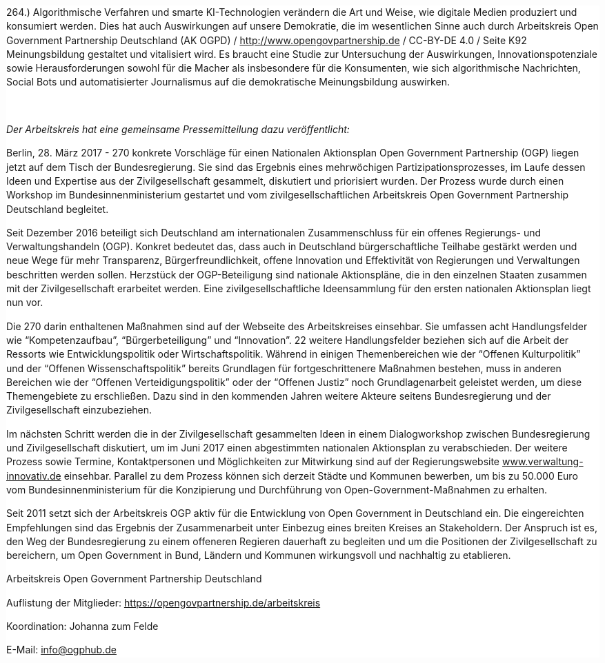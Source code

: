 264.) Algorithmische Verfahren und smarte KI-Technologien verändern die Art
und Weise, wie digitale Medien produziert und konsumiert werden. Dies hat auch
Auswirkungen auf unsere Demokratie, die im wesentlichen Sinne auch durch 
Arbeitskreis Open Government Partnership Deutschland (AK OGPD) / http://www.opengovpartnership.de / CC-BY-DE 4.0 / Seite K92
Meinungsbildung gestaltet und vitalisiert wird. Es braucht eine Studie zur
Untersuchung der Auswirkungen, Innovationspotenziale sowie
Herausforderungen sowohl für die Macher als insbesondere für die
Konsumenten, wie sich algorithmische Nachrichten, Social Bots und
automatisierter Journalismus auf die demokratische Meinungsbildung
auswirken.



<br>

*Der Arbeitskreis hat eine gemeinsame Pressemitteilung dazu veröffentlicht:*

Berlin, 28. März 2017 - 270 konkrete Vorschläge für einen Nationalen Aktionsplan Open Government Partnership (OGP) liegen jetzt auf dem Tisch der Bundesregierung. Sie sind das Ergebnis eines mehrwöchigen Partizipationsprozesses, im Laufe dessen Ideen und Expertise aus der Zivilgesellschaft gesammelt, diskutiert und priorisiert wurden. Der Prozess wurde durch einen Workshop im Bundesinnenministerium gestartet und vom zivilgesellschaftlichen Arbeitskreis Open Government Partnership Deutschland begleitet.

Seit Dezember 2016 beteiligt sich Deutschland am internationalen Zusammenschluss für ein offenes Regierungs- und Verwaltungshandeln (OGP). Konkret bedeutet das, dass auch in Deutschland bürgerschaftliche Teilhabe gestärkt werden und neue Wege für mehr Transparenz, Bürgerfreundlichkeit, offene Innovation und Effektivität von Regierungen und Verwaltungen beschritten werden sollen. Herzstück der OGP-Beteiligung sind nationale Aktionspläne, die in den einzelnen Staaten zusammen mit der Zivilgesellschaft erarbeitet werden. Eine zivilgesellschaftliche Ideensammlung für den ersten nationalen Aktionsplan liegt nun vor.

Die 270 darin enthaltenen Maßnahmen sind auf der Webseite des Arbeitskreises einsehbar. Sie umfassen acht Handlungsfelder wie “Kompetenzaufbau”, “Bürgerbeteiligung” und “Innovation”. 22 weitere Handlungsfelder beziehen sich auf die Arbeit der Ressorts wie Entwicklungspolitik oder Wirtschaftspolitik. Während in einigen Themenbereichen wie der “Offenen Kulturpolitik” und der “Offenen Wissenschaftspolitik” bereits Grundlagen für fortgeschrittenere Maßnahmen bestehen, muss in anderen Bereichen wie der “Offenen Verteidigungspolitik” oder der “Offenen Justiz” noch Grundlagenarbeit geleistet werden, um diese Themengebiete zu erschließen. Dazu sind in den kommenden Jahren weitere Akteure seitens Bundesregierung und der Zivilgesellschaft einzubeziehen.

Im nächsten Schritt werden die in der Zivilgesellschaft gesammelten Ideen in einem Dialogworkshop zwischen Bundesregierung und Zivilgesellschaft diskutiert, um im Juni 2017 einen abgestimmten nationalen Aktionsplan zu verabschieden. Der weitere Prozess sowie Termine, Kontaktpersonen und Möglichkeiten zur Mitwirkung sind auf der Regierungswebsite www.verwaltung-innovativ.de einsehbar. Parallel zu dem Prozess können sich derzeit Städte und Kommunen bewerben, um bis zu 50.000 Euro vom Bundesinnenministerium für die Konzipierung und Durchführung von Open-Government-Maßnahmen zu erhalten.

Seit 2011 setzt sich der Arbeitskreis OGP aktiv für die Entwicklung von Open Government in Deutschland ein. Die eingereichten Empfehlungen sind das Ergebnis der Zusammenarbeit unter Einbezug eines breiten Kreises an Stakeholdern. Der Anspruch ist es, den Weg der Bundesregierung zu einem offeneren Regieren dauerhaft zu begleiten und um die Positionen der Zivilgesellschaft zu bereichern, um Open Government in Bund, Ländern und Kommunen wirkungsvoll und nachhaltig zu etablieren.

Arbeitskreis Open Government Partnership Deutschland

Auflistung der Mitglieder: https://opengovpartnership.de/arbeitskreis

Koordination: Johanna zum Felde

E-Mail: info@ogphub.de

